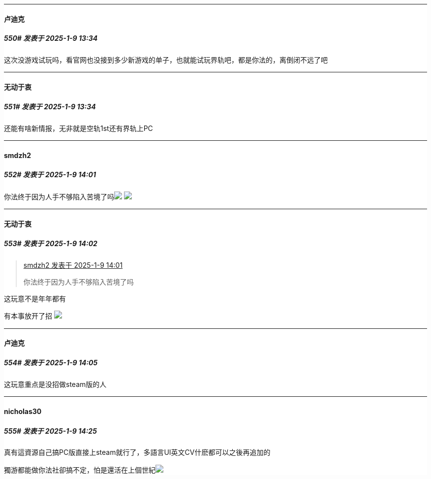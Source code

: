 
*****

####  卢迪克  
##### 550#       发表于 2025-1-9 13:34

这次没游戏试玩吗，看官网也没接到多少新游戏的单子，也就能试玩界轨吧，都是你法的，离倒闭不远了吧

*****

####  无动于衷  
##### 551#       发表于 2025-1-9 13:34

还能有啥新情报，无非就是空轨1st还有界轨上PC


*****

####  smdzh2  
##### 552#       发表于 2025-1-9 14:01

你法终于因为人手不够陷入苦境了吗<img src="https://static.saraba1st.com/image/smiley/face2017/065.png" referrerpolicy="no-referrer">
<img src="https://p.sda1.dev/21/f471206de874d25e0c8f56f0e6d6aaf3/image.jpg" referrerpolicy="no-referrer">

*****

####  无动于衷  
##### 553#       发表于 2025-1-9 14:02

<blockquote><a href="httphttps://bbs.saraba1st.com/2b/forum.php?mod=redirect&amp;goto=findpost&amp;pid=67136828&amp;ptid=2196876" target="_blank">smdzh2 发表于 2025-1-9 14:01</a>

你法终于因为人手不够陷入苦境了吗</blockquote>
这玩意不是年年都有

有本事放开了招 <img src="https://static.saraba1st.com/image/smiley/face2017/048.png" referrerpolicy="no-referrer">


*****

####  卢迪克  
##### 554#       发表于 2025-1-9 14:05

这玩意重点是没招做steam版的人


*****

####  nicholas30  
##### 555#       发表于 2025-1-9 14:25

真有這資源自己搞PC版直接上steam就行了，多語言UI英文CV什麽都可以之後再追加的

獨游都能做你法社卻搞不定，怕是還活在上個世紀<img src="https://static.saraba1st.com/image/smiley/face2017/003.png" referrerpolicy="no-referrer">
